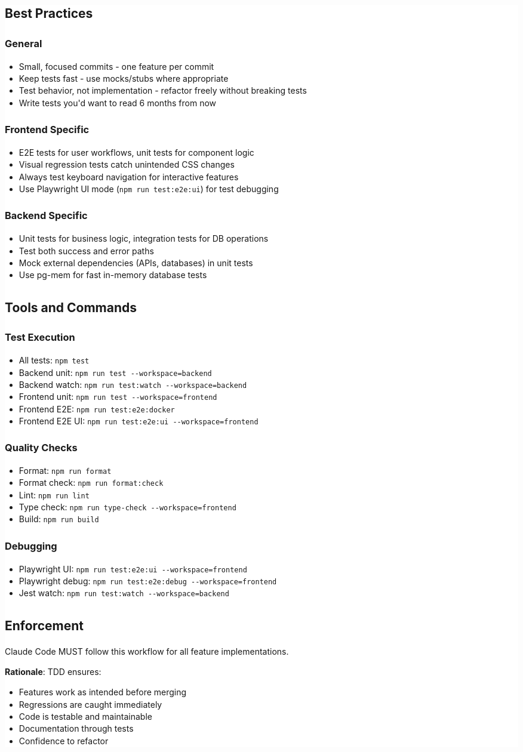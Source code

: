 ## Best Practices

### General

- Small, focused commits - one feature per commit
- Keep tests fast - use mocks/stubs where appropriate
- Test behavior, not implementation - refactor freely without breaking tests
- Write tests you'd want to read 6 months from now

### Frontend Specific

- E2E tests for user workflows, unit tests for component logic
- Visual regression tests catch unintended CSS changes
- Always test keyboard navigation for interactive features
- Use Playwright UI mode (`npm run test:e2e:ui`) for test debugging

### Backend Specific

- Unit tests for business logic, integration tests for DB operations
- Test both success and error paths
- Mock external dependencies (APIs, databases) in unit tests
- Use pg-mem for fast in-memory database tests

## Tools and Commands

### Test Execution

- All tests: `npm test`
- Backend unit: `npm run test --workspace=backend`
- Backend watch: `npm run test:watch --workspace=backend`
- Frontend unit: `npm run test --workspace=frontend`
- Frontend E2E: `npm run test:e2e:docker`
- Frontend E2E UI: `npm run test:e2e:ui --workspace=frontend`

### Quality Checks

- Format: `npm run format`
- Format check: `npm run format:check`
- Lint: `npm run lint`
- Type check: `npm run type-check --workspace=frontend`
- Build: `npm run build`

### Debugging

- Playwright UI: `npm run test:e2e:ui --workspace=frontend`
- Playwright debug: `npm run test:e2e:debug --workspace=frontend`
- Jest watch: `npm run test:watch --workspace=backend`

## Enforcement

Claude Code MUST follow this workflow for all feature implementations.

**Rationale**: TDD ensures:
- Features work as intended before merging
- Regressions are caught immediately
- Code is testable and maintainable
- Documentation through tests
- Confidence to refactor